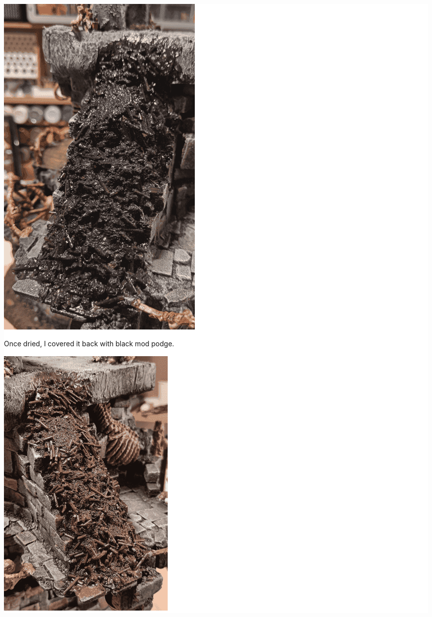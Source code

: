 ![image-20220403231620430](image-20220403231620430.png)

Once dried, I covered it back with black mod podge.

![image-20220403231639203](image-20220403231639203.png)